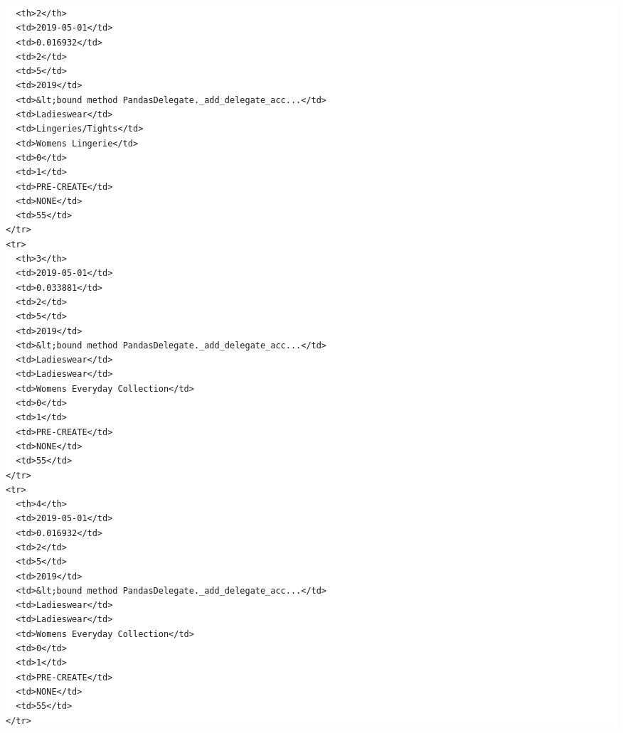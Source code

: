       <th>2</th>
      <td>2019-05-01</td>
      <td>0.016932</td>
      <td>2</td>
      <td>5</td>
      <td>2019</td>
      <td>&lt;bound method PandasDelegate._add_delegate_acc...</td>
      <td>Ladieswear</td>
      <td>Lingeries/Tights</td>
      <td>Womens Lingerie</td>
      <td>0</td>
      <td>1</td>
      <td>PRE-CREATE</td>
      <td>NONE</td>
      <td>55</td>
    </tr>
    <tr>
      <th>3</th>
      <td>2019-05-01</td>
      <td>0.033881</td>
      <td>2</td>
      <td>5</td>
      <td>2019</td>
      <td>&lt;bound method PandasDelegate._add_delegate_acc...</td>
      <td>Ladieswear</td>
      <td>Ladieswear</td>
      <td>Womens Everyday Collection</td>
      <td>0</td>
      <td>1</td>
      <td>PRE-CREATE</td>
      <td>NONE</td>
      <td>55</td>
    </tr>
    <tr>
      <th>4</th>
      <td>2019-05-01</td>
      <td>0.016932</td>
      <td>2</td>
      <td>5</td>
      <td>2019</td>
      <td>&lt;bound method PandasDelegate._add_delegate_acc...</td>
      <td>Ladieswear</td>
      <td>Ladieswear</td>
      <td>Womens Everyday Collection</td>
      <td>0</td>
      <td>1</td>
      <td>PRE-CREATE</td>
      <td>NONE</td>
      <td>55</td>
    </tr>
  </tbody>
</table>
</div>
      <button class="colab-df-convert" onclick="convertToInteractive('df-77691cab-fac4-466c-af06-809cb3ae9364')"
              title="Convert this dataframe to an interactive table."
              style="display:none;">
